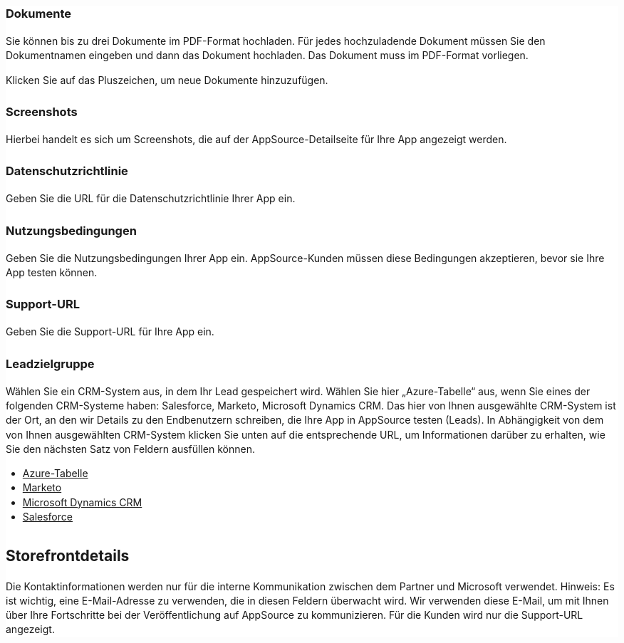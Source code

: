 ### <a name="documents"></a>Dokumente

Sie können bis zu drei Dokumente im PDF-Format hochladen. Für jedes hochzuladende Dokument müssen Sie den Dokumentnamen eingeben und dann das Dokument hochladen. Das Dokument muss im PDF-Format vorliegen.

Klicken Sie auf das Pluszeichen, um neue Dokumente hinzuzufügen.

### <a name="screenshots"></a>Screenshots

Hierbei handelt es sich um Screenshots, die auf der AppSource-Detailseite für Ihre App angezeigt werden.

### <a name="privacy-policy"></a>Datenschutzrichtlinie

Geben Sie die URL für die Datenschutzrichtlinie Ihrer App ein.

### <a name="terms-of-use"></a>Nutzungsbedingungen

Geben Sie die Nutzungsbedingungen Ihrer App ein. AppSource-Kunden müssen diese Bedingungen akzeptieren, bevor sie Ihre App testen können.

### <a name="support-url"></a>Support-URL

Geben Sie die Support-URL für Ihre App ein.

### <a name="lead-destination"></a>Leadzielgruppe

Wählen Sie ein CRM-System aus, in dem Ihr Lead gespeichert wird. Wählen Sie hier „Azure-Tabelle“ aus, wenn Sie eines der folgenden CRM-Systeme haben: Salesforce, Marketo, Microsoft Dynamics CRM. Das hier von Ihnen ausgewählte CRM-System ist der Ort, an den wir Details zu den Endbenutzern schreiben, die Ihre App in AppSource testen (Leads). In Abhängigkeit von dem von Ihnen ausgewählten CRM-System klicken Sie unten auf die entsprechende URL, um Informationen darüber zu erhalten, wie Sie den nächsten Satz von Feldern ausfüllen können.

* [Azure-Tabelle](./cloud-partner-portal-lead-management-instructions-azure-table.md)
* [Marketo](./cloud-partner-portal-lead-management-instructions-marketo.md)
* [Microsoft Dynamics CRM](./cloud-partner-portal-lead-management-instructions-dynamics.md)
* [Salesforce](./cloud-partner-portal-lead-management-instructions-salesforce.md)

## <a name="storefront-details"></a>Storefrontdetails

Die Kontaktinformationen werden nur für die interne Kommunikation zwischen dem Partner und Microsoft verwendet. Hinweis: Es ist wichtig, eine E-Mail-Adresse zu verwenden, die in diesen Feldern überwacht wird. Wir verwenden diese E-Mail, um mit Ihnen über Ihre Fortschritte bei der Veröffentlichung auf AppSource zu kommunizieren. Für die Kunden wird nur die Support-URL angezeigt.
